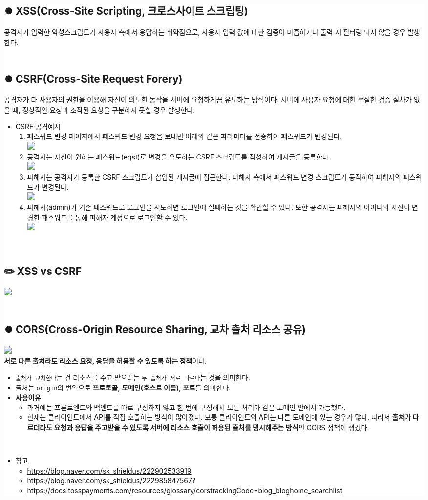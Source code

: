 ## ⏺️ XSS(Cross-Site Scripting, 크로스사이트 스크립팅)
공격자가 입력한 악성스크립트가 사용자 측에서 응답하는 취약점으로, 사용자 입력 값에 대한 검증이 미흡하거나 출력 시 필터링 되지 않을 경우 발생한다.   
</br>

## ⏺️ CSRF(Cross-Site Request Forery)
공격자가 타 사용자의 권한을 이용해 자신이 의도한 동작을 서버에 요청하게끔 유도하는 방식이다. 서버에 사용자 요청에 대한 적절한 검증 절차가 없을 때, 정상적인 요청과 조작된 요청을 구분하지 못할 경우 발생한다.
* CSRF 공격예시
  1. 패스워드 변경 페이지에서 패스워드 변경 요청을 보내면 아래와 같은 파라미터를 전송하여 패스워드가 변경된다.   
     <img src="https://github.com/syoh98/TIL/assets/76934280/c6d37348-4734-4ada-a3cd-e3f761903d7e" width="700"/></br>
  3. 공격자는 자신이 원하는 패스워드(eqst)로 변경을 유도하는 CSRF 스크립트를 작성하여 게시글을 등록한다.   
     <img src="https://github.com/syoh98/TIL/assets/76934280/e085798d-b253-4d9a-9b27-bff12446ad5a" width="700"/></br>
  5. 피해자는 공격자가 등록한 CSRF 스크립트가 삽입된 게시글에 접근한다. 피해자 측에서 패스워드 변경 스크립트가 동작하여 피해자의 패스워드가 변경된다.   
     <img src="https://github.com/syoh98/TIL/assets/76934280/a4d1d9d3-8d4a-4e59-b524-2bb4df74a2e7" width="700"/></br>
  7. 피해자(admin)가 기존 패스워드로 로그인을 시도하면 로그인에 실패하는 것을 확인할 수 있다. 또한 공격자는 피해자의 아이디와 자신이 변경한 패스워드를 통해 피해자 계정으로 로그인할 수 있다.   
     <img src="https://github.com/syoh98/TIL/assets/76934280/8e03de68-2cb7-496f-a97e-7c0b770bb65f" width="700"/></br>   
</br>

## ✏️ XSS vs CSRF   
<img src="https://github.com/syoh98/TIL/assets/76934280/97eb97f1-37e7-47bb-8a52-b4b8e21ffbd4" width="700"/></br>
</br>

## ⏺️ CORS(Cross-Origin Resource Sharing, 교차 출처 리소스 공유)
<img src="https://github.com/syoh98/TIL/assets/76934280/6584479c-bea6-45f6-b621-fdb09a04880f" width="700"/></br>
**서로 다른 출처라도 리소스 요청, 응답을 허용할 수 있도록 하는 정책**이다.
* `출처가 교차한다`는 건 리소스를 주고 받으려는 `두 출처가 서로 다르다`는 것을 의미한다.
* 출처는 `origin`의 번역으로 **프로토콜**, **도메인(호스트 이름)**, **포트**를 의미한다.
* **사용이유**
  * 과거에는 프론트엔드와 백엔드를 따로 구성하지 않고 한 번에 구성해서 모든 처리가 같은 도메인 안에서 가능했다.
  * 현재는 클라이언트에서 API를 직접 호출하는 방식이 많아졌다. 보통 클라이언트와 API는 다른 도메인에 있는 경우가 많다. 따라서 **출처가 다르더라도 요청과 응답을 주고받을 수 있도록 서버에 리소스 호출이 허용된 출처를 명시해주는 방식**인 CORS 정책이 생겼다.   
</br>

* 참고
  * https://blog.naver.com/sk_shieldus/222902533919
  * https://blog.naver.com/sk_shieldus/222985847567?
  * https://docs.tosspayments.com/resources/glossary/corstrackingCode=blog_bloghome_searchlist
